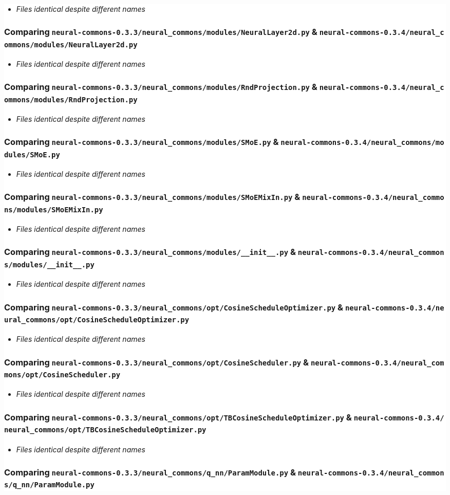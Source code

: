  * *Files identical despite different names*

### Comparing `neural-commons-0.3.3/neural_commons/modules/NeuralLayer2d.py` & `neural-commons-0.3.4/neural_commons/modules/NeuralLayer2d.py`

 * *Files identical despite different names*

### Comparing `neural-commons-0.3.3/neural_commons/modules/RndProjection.py` & `neural-commons-0.3.4/neural_commons/modules/RndProjection.py`

 * *Files identical despite different names*

### Comparing `neural-commons-0.3.3/neural_commons/modules/SMoE.py` & `neural-commons-0.3.4/neural_commons/modules/SMoE.py`

 * *Files identical despite different names*

### Comparing `neural-commons-0.3.3/neural_commons/modules/SMoEMixIn.py` & `neural-commons-0.3.4/neural_commons/modules/SMoEMixIn.py`

 * *Files identical despite different names*

### Comparing `neural-commons-0.3.3/neural_commons/modules/__init__.py` & `neural-commons-0.3.4/neural_commons/modules/__init__.py`

 * *Files identical despite different names*

### Comparing `neural-commons-0.3.3/neural_commons/opt/CosineScheduleOptimizer.py` & `neural-commons-0.3.4/neural_commons/opt/CosineScheduleOptimizer.py`

 * *Files identical despite different names*

### Comparing `neural-commons-0.3.3/neural_commons/opt/CosineScheduler.py` & `neural-commons-0.3.4/neural_commons/opt/CosineScheduler.py`

 * *Files identical despite different names*

### Comparing `neural-commons-0.3.3/neural_commons/opt/TBCosineScheduleOptimizer.py` & `neural-commons-0.3.4/neural_commons/opt/TBCosineScheduleOptimizer.py`

 * *Files identical despite different names*

### Comparing `neural-commons-0.3.3/neural_commons/q_nn/ParamModule.py` & `neural-commons-0.3.4/neural_commons/q_nn/ParamModule.py`
